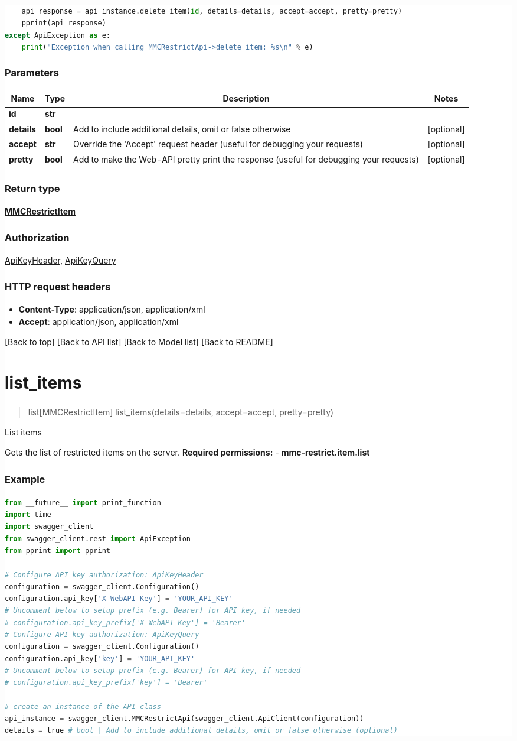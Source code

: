 ```python
    api_response = api_instance.delete_item(id, details=details, accept=accept, pretty=pretty)
    pprint(api_response)
except ApiException as e:
    print("Exception when calling MMCRestrictApi->delete_item: %s\n" % e)
```

### Parameters

Name | Type | Description  | Notes
------------- | ------------- | ------------- | -------------
 **id** | **str**|  | 
 **details** | **bool**| Add to include additional details, omit or false otherwise | [optional] 
 **accept** | **str**| Override the &#39;Accept&#39; request header (useful for debugging your requests) | [optional] 
 **pretty** | **bool**| Add to make the Web-API pretty print the response (useful for debugging your requests) | [optional] 

### Return type

[**MMCRestrictItem**](MMCRestrictItem.md)

### Authorization

[ApiKeyHeader](../README.md#ApiKeyHeader), [ApiKeyQuery](../README.md#ApiKeyQuery)

### HTTP request headers

 - **Content-Type**: application/json, application/xml
 - **Accept**: application/json, application/xml

[[Back to top]](#) [[Back to API list]](../README.md#documentation-for-api-endpoints) [[Back to Model list]](../README.md#documentation-for-models) [[Back to README]](../README.md)

# **list_items**
> list[MMCRestrictItem] list_items(details=details, accept=accept, pretty=pretty)

List items

Gets the list of restricted items on the server.     **Required permissions:**    - **mmc-restrict.item.list**   

### Example
```python
from __future__ import print_function
import time
import swagger_client
from swagger_client.rest import ApiException
from pprint import pprint

# Configure API key authorization: ApiKeyHeader
configuration = swagger_client.Configuration()
configuration.api_key['X-WebAPI-Key'] = 'YOUR_API_KEY'
# Uncomment below to setup prefix (e.g. Bearer) for API key, if needed
# configuration.api_key_prefix['X-WebAPI-Key'] = 'Bearer'
# Configure API key authorization: ApiKeyQuery
configuration = swagger_client.Configuration()
configuration.api_key['key'] = 'YOUR_API_KEY'
# Uncomment below to setup prefix (e.g. Bearer) for API key, if needed
# configuration.api_key_prefix['key'] = 'Bearer'

# create an instance of the API class
api_instance = swagger_client.MMCRestrictApi(swagger_client.ApiClient(configuration))
details = true # bool | Add to include additional details, omit or false otherwise (optional)
```